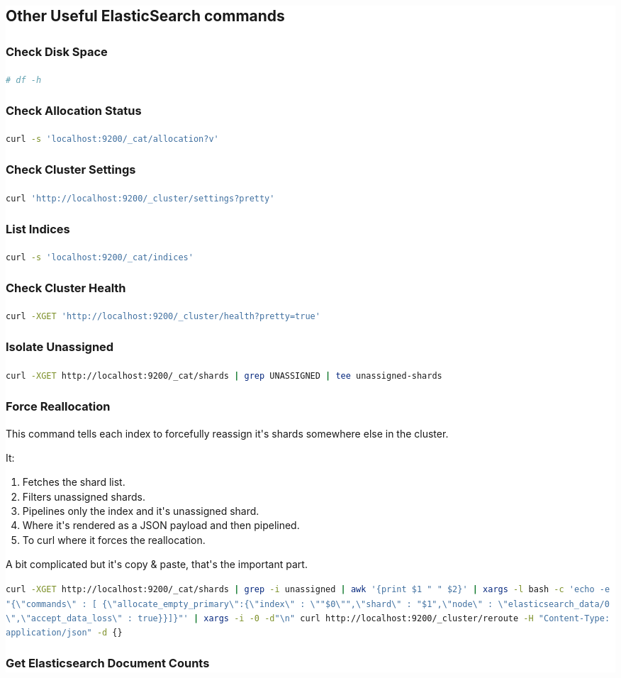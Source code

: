 ## Other Useful ElasticSearch commands

### Check Disk Space
```sh
# df -h
```
### Check Allocation Status
```sh
curl -s 'localhost:9200/_cat/allocation?v'
```

### Check Cluster Settings
```sh
curl 'http://localhost:9200/_cluster/settings?pretty'
```

### List Indices
```sh
curl -s 'localhost:9200/_cat/indices'
```

### Check Cluster Health
```sh
curl -XGET 'http://localhost:9200/_cluster/health?pretty=true'
```

### Isolate Unassigned
```sh
curl -XGET http://localhost:9200/_cat/shards | grep UNASSIGNED | tee unassigned-shards
```

### Force Reallocation

This command tells each index to forcefully reassign it's shards somewhere else in the cluster.

It:

1. Fetches the shard list.
1. Filters unassigned shards.
1. Pipelines only the index and it's unassigned shard.
1. Where it's rendered as a JSON payload and then pipelined.
1. To curl where it forces the reallocation.

A bit complicated but it's copy & paste, that's the important part.

```sh
curl -XGET http://localhost:9200/_cat/shards | grep -i unassigned | awk '{print $1 " " $2}' | xargs -l bash -c 'echo -e "{\"commands\" : [ {\"allocate_empty_primary\":{\"index\" : \""$0\"",\"shard\" : "$1",\"node\" : \"elasticsearch_data/0\",\"accept_data_loss\" : true}}]}"' | xargs -i -0 -d"\n" curl http://localhost:9200/_cluster/reroute -H "Content-Type: application/json" -d {}
```

### Get Elasticsearch Document Counts
